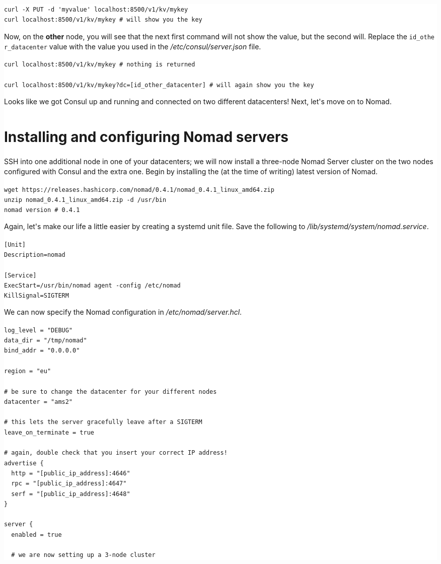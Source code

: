 ```
curl -X PUT -d 'myvalue' localhost:8500/v1/kv/mykey
curl localhost:8500/v1/kv/mykey # will show you the key
```

Now, on the **other** node, you will see that the next first command will not show the value, but the second will. Replace the `id_other_datacenter` value with the value you used in the _/etc/consul/server.json_ file.

```
curl localhost:8500/v1/kv/mykey # nothing is returned

curl localhost:8500/v1/kv/mykey?dc=[id_other_datacenter] # will again show you the key
```

Looks like we got Consul up and running and connected on two different datacenters! Next, let's move on to Nomad.

# Installing and configuring Nomad servers

SSH into one additional node in one of your datacenters; we will now install a three-node Nomad Server cluster on the two nodes configured with Consul and the extra one. Begin by installing the (at the time of writing) latest version of Nomad.

```
wget https://releases.hashicorp.com/nomad/0.4.1/nomad_0.4.1_linux_amd64.zip
unzip nomad_0.4.1_linux_amd64.zip -d /usr/bin
nomad version # 0.4.1
```

Again, let's make our life a little easier by creating a systemd unit file. Save the following to _/lib/systemd/system/nomad.service_.

```
[Unit]
Description=nomad

[Service]
ExecStart=/usr/bin/nomad agent -config /etc/nomad
KillSignal=SIGTERM
```

We can now specify the Nomad configuration in _/etc/nomad/server.hcl_.

```
log_level = "DEBUG"
data_dir = "/tmp/nomad"
bind_addr = "0.0.0.0"

region = "eu"

# be sure to change the datacenter for your different nodes
datacenter = "ams2"

# this lets the server gracefully leave after a SIGTERM
leave_on_terminate = true

# again, double check that you insert your correct IP address!
advertise {
  http = "[public_ip_address]:4646"
  rpc = "[public_ip_address]:4647"
  serf = "[public_ip_address]:4648"
}

server {
  enabled = true

  # we are now setting up a 3-node cluster
```
